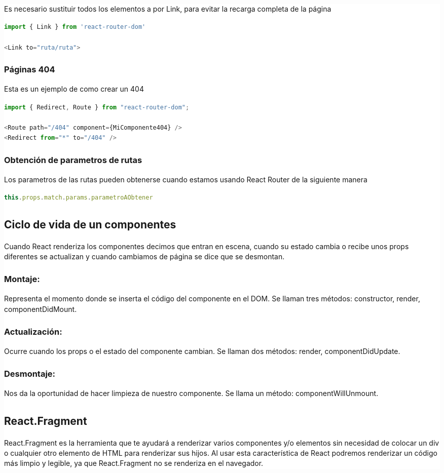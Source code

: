 Es necesario sustituir todos los elementos a por Link, para evitar la
recarga completa de la página

``` javascript
import { Link } from 'react-router-dom'

<Link to="ruta/ruta">
```

### Páginas 404

Esta es un ejemplo de como crear un 404

``` javascript
import { Redirect, Route } from "react-router-dom";

<Route path="/404" component={MiComponente404} />
<Redirect from="*" to="/404" />
```

### Obtención de parametros de rutas

Los parametros de las rutas pueden obtenerse cuando estamos usando React
Router de la siguiente manera

``` javascript
this.props.match.params.parametroAObtener
```

## Ciclo de vida de un componentes

Cuando React renderiza los componentes decimos que entran en escena,
cuando su estado cambia o recibe unos props diferentes se actualizan y
cuando cambiamos de página se dice que se desmontan.

### Montaje:

Representa el momento donde se inserta el código del componente en el
DOM. Se llaman tres métodos: constructor, render, componentDidMount.

### Actualización:

Ocurre cuando los props o el estado del componente cambian. Se llaman
dos métodos: render, componentDidUpdate.

### Desmontaje:

Nos da la oportunidad de hacer limpieza de nuestro componente. Se llama
un método: componentWillUnmount.

## React.Fragment

React.Fragment es la herramienta que te ayudará a renderizar varios
componentes y/o elementos sin necesidad de colocar un div o cualquier
otro elemento de HTML para renderizar sus hijos. Al usar esta
característica de React podremos renderizar un código más limpio y
legible, ya que React.Fragment no se renderiza en el navegador.
